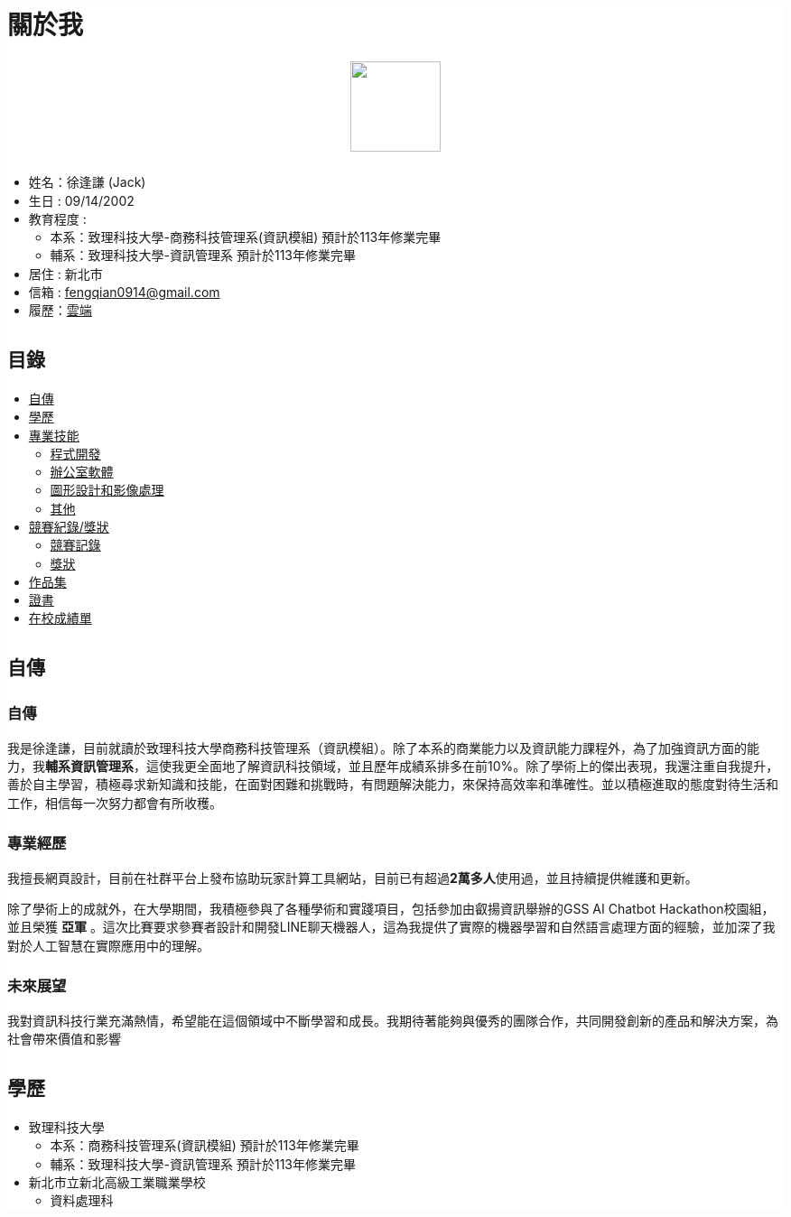  <h1 > 關於我</h1>
 <h4 align=center ><img src="img/photo.png" width="100px" height="100px" > </h4>

- 姓名：徐逢謙 (Jack)
- 生日 : 09/14/2002
- 教育程度 :
  - 本系：致理科技大學-商務科技管理系(資訊模組) 預計於113年修業完畢
  - 輔系：致理科技大學-資訊管理系              預計於113年修業完畢
- 居住 : 新北市
- 信箱 : fengqian0914@gmail.com
- 履歷：<a href="https://drive.google.com/drive/folders/1kaPb8smEbPoCDdZt5VkV7gpw7_ykDDu9?usp=drive_link">雲端</a>
<h2 > 目錄 </h2>

- [自傳](https://github.com/fengqian0914/fengqian.github.io#Autobiography)
- [學歷](https://github.com/fengqian0914/fengqian.github.io#Educational_qualifications)
- [專業技能](https://github.com/fengqian0914/fengqian.github.io#Professional_skills)
  - [程式開發](https://github.com/fengqian0914/fengqian.github.io#Program_Development)
  - [辦公室軟體](https://github.com/fengqian0914/fengqian.github.io#Office_software)
  - [圖形設計和影像處理](https://github.com/fengqian0914/fengqian.github.io#Graphic_design_and_imageprocessing)
  - [其他](https://github.com/fengqian0914/fengqian.github.io#Other)
- [競賽紀錄/獎狀](https://github.com/fengqian0914/fengqian.github.io#Competition_records/Certificates)
  - [競賽記錄](https://github.com/fengqian0914/fengqian.github.io#Contest_Record)
  - [獎狀](https://github.com/fengqian0914/fengqian.github.io#Certificates)
- [作品集](https://github.com/fengqian0914/fengqian.github.io#Portfolio)
- [證書](https://github.com/fengqian0914/fengqian.github.io#certificate)
- [在校成績單](https://github.com/fengqian0914/fengqian.github.io#School_transcript)








<h2 id="Autobiography">  自傳 </h2>
<h3>自傳</h3>

我是徐逢謙，目前就讀於致理科技大學商務科技管理系（資訊模組）。除了本系的商業能力以及資訊能力課程外，為了加強資訊方面的能力，我**輔系資訊管理系**，這使我更全面地了解資訊科技領域，並且歷年成績系排多在前10%。除了學術上的傑出表現，我還注重自我提升，善於自主學習，積極尋求新知識和技能，在面對困難和挑戰時，有問題解決能力，來保持高效率和準確性。並以積極進取的態度對待生活和工作，相信每一次努力都會有所收穫。

<h3>專業經歷</h3>

我擅長網頁設計，目前在社群平台上發布協助玩家計算工具網站，目前已有超過**2萬多人**使用過，並且持續提供維護和更新。

除了學術上的成就外，在大學期間，我積極參與了各種學術和實踐項目，包括參加由叡揚資訊舉辦的GSS AI Chatbot Hackathon校園組，並且榮獲 **亞軍** 。這次比賽要求參賽者設計和開發LINE聊天機器人，這為我提供了實際的機器學習和自然語言處理方面的經驗，並加深了我對於人工智慧在實際應用中的理解。

<h3>未來展望</h3>

我對資訊科技行業充滿熱情，希望能在這個領域中不斷學習和成長。我期待著能夠與優秀的團隊合作，共同開發創新的產品和解決方案，為社會帶來價值和影響

<h2 id="Educational_qualifications">學歷</h2>

  - 致理科技大學
    - 本系：商務科技管理系(資訊模組) 預計於113年修業完畢
    - 輔系：致理科技大學-資訊管理系  預計於113年修業完畢
  - 新北市立新北高級工業職業學校
    - 資料處理科 
